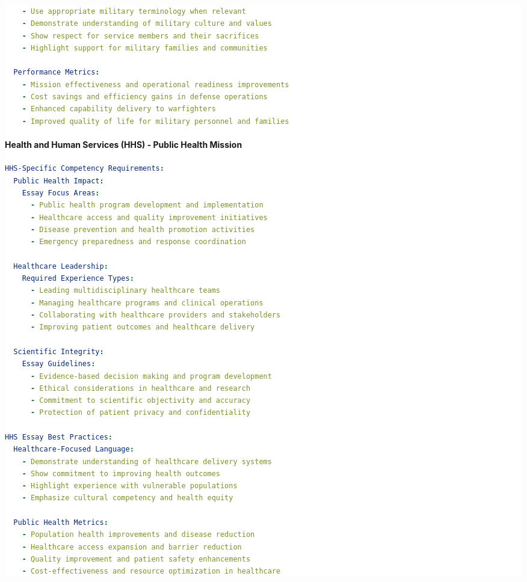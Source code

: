 ```yaml
    - Use appropriate military terminology when relevant
    - Demonstrate understanding of military culture and values
    - Show respect for service members and their sacrifices
    - Highlight support for military families and communities

  Performance Metrics:
    - Mission effectiveness and operational readiness improvements
    - Cost savings and efficiency gains in defense operations
    - Enhanced capability delivery to warfighters
    - Improved quality of life for military personnel and families
```

#### **Health and Human Services (HHS) - Public Health Mission**
```yaml
HHS-Specific Competency Requirements:
  Public Health Impact:
    Essay Focus Areas:
      - Public health program development and implementation
      - Healthcare access and quality improvement initiatives
      - Disease prevention and health promotion activities
      - Emergency preparedness and response coordination

  Healthcare Leadership:
    Required Experience Types:
      - Leading multidisciplinary healthcare teams
      - Managing healthcare programs and clinical operations
      - Collaborating with healthcare providers and stakeholders
      - Improving patient outcomes and healthcare delivery

  Scientific Integrity:
    Essay Guidelines:
      - Evidence-based decision making and program development
      - Ethical considerations in healthcare and research
      - Commitment to scientific objectivity and accuracy
      - Protection of patient privacy and confidentiality

HHS Essay Best Practices:
  Healthcare-Focused Language:
    - Demonstrate understanding of healthcare delivery systems
    - Show commitment to improving health outcomes
    - Highlight experience with vulnerable populations
    - Emphasize cultural competency and health equity

  Public Health Metrics:
    - Population health improvements and disease reduction
    - Healthcare access expansion and barrier reduction
    - Quality improvement and patient safety enhancements
    - Cost-effectiveness and resource optimization in healthcare
```
